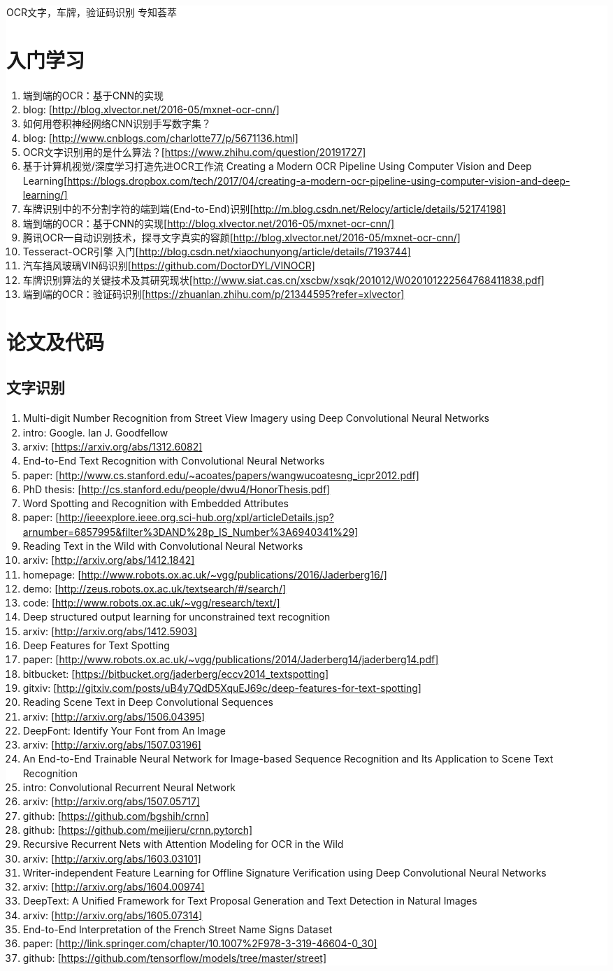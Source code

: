 OCR文字，车牌，验证码识别 专知荟萃
# 入门学习
1. 端到端的OCR：基于CNN的实现
1. blog: [http://blog.xlvector.net/2016-05/mxnet-ocr-cnn/]
1. 如何用卷积神经网络CNN识别手写数字集？
1. blog: [http://www.cnblogs.com/charlotte77/p/5671136.html]
1. OCR文字识别用的是什么算法？[https://www.zhihu.com/question/20191727]
1. 基于计算机视觉/深度学习打造先进OCR工作流 Creating a Modern OCR Pipeline Using Computer Vision and Deep Learning[https://blogs.dropbox.com/tech/2017/04/creating-a-modern-ocr-pipeline-using-computer-vision-and-deep-learning/]
1. 车牌识别中的不分割字符的端到端(End-to-End)识别[http://m.blog.csdn.net/Relocy/article/details/52174198]
1. 端到端的OCR：基于CNN的实现[http://blog.xlvector.net/2016-05/mxnet-ocr-cnn/]
1. 腾讯OCR—自动识别技术，探寻文字真实的容颜[http://blog.xlvector.net/2016-05/mxnet-ocr-cnn/]
1. Tesseract-OCR引擎 入门[http://blog.csdn.net/xiaochunyong/article/details/7193744]
1. 汽车挡风玻璃VIN码识别[https://github.com/DoctorDYL/VINOCR]
1. 车牌识别算法的关键技术及其研究现状[http://www.siat.cas.cn/xscbw/xsqk/201012/W020101222564768411838.pdf]
1. 端到端的OCR：验证码识别[https://zhuanlan.zhihu.com/p/21344595?refer=xlvector]

# 论文及代码
## 文字识别
1. Multi-digit Number Recognition from Street View Imagery using Deep Convolutional Neural Networks
1. intro: Google. Ian J. Goodfellow
1. arxiv: [https://arxiv.org/abs/1312.6082]
1. End-to-End Text Recognition with Convolutional Neural Networks
1. paper: [http://www.cs.stanford.edu/~acoates/papers/wangwucoatesng_icpr2012.pdf]
1. PhD thesis: [http://cs.stanford.edu/people/dwu4/HonorThesis.pdf]
1. Word Spotting and Recognition with Embedded Attributes
1. paper: [http://ieeexplore.ieee.org.sci-hub.org/xpl/articleDetails.jsp?arnumber=6857995&filter%3DAND%28p_IS_Number%3A6940341%29]
1. Reading Text in the Wild with Convolutional Neural Networks
1. arxiv: [http://arxiv.org/abs/1412.1842]
1. homepage: [http://www.robots.ox.ac.uk/~vgg/publications/2016/Jaderberg16/]
1. demo: [http://zeus.robots.ox.ac.uk/textsearch/#/search/]
1. code: [http://www.robots.ox.ac.uk/~vgg/research/text/]
1. Deep structured output learning for unconstrained text recognition
1. arxiv: [http://arxiv.org/abs/1412.5903]
1. Deep Features for Text Spotting
1. paper: [http://www.robots.ox.ac.uk/~vgg/publications/2014/Jaderberg14/jaderberg14.pdf]
1. bitbucket: [https://bitbucket.org/jaderberg/eccv2014_textspotting]
1. gitxiv: [http://gitxiv.com/posts/uB4y7QdD5XquEJ69c/deep-features-for-text-spotting]
1. Reading Scene Text in Deep Convolutional Sequences
1. arxiv: [http://arxiv.org/abs/1506.04395]
1. DeepFont: Identify Your Font from An Image
1. arxiv: [http://arxiv.org/abs/1507.03196]
1. An End-to-End Trainable Neural Network for Image-based Sequence Recognition and Its Application to Scene Text Recognition
1. intro: Convolutional Recurrent Neural Network
1. arxiv: [http://arxiv.org/abs/1507.05717]
1. github: [https://github.com/bgshih/crnn]
1. github: [https://github.com/meijieru/crnn.pytorch]
1. Recursive Recurrent Nets with Attention Modeling for OCR in the Wild
1. arxiv: [http://arxiv.org/abs/1603.03101]
1. Writer-independent Feature Learning for Offline Signature Verification using Deep Convolutional Neural Networks
1. arxiv: [http://arxiv.org/abs/1604.00974]
1. DeepText: A Unified Framework for Text Proposal Generation and Text Detection in Natural Images
1. arxiv: [http://arxiv.org/abs/1605.07314]
1. End-to-End Interpretation of the French Street Name Signs Dataset
1. paper: [http://link.springer.com/chapter/10.1007%2F978-3-319-46604-0_30]
1. github: [https://github.com/tensorflow/models/tree/master/street]